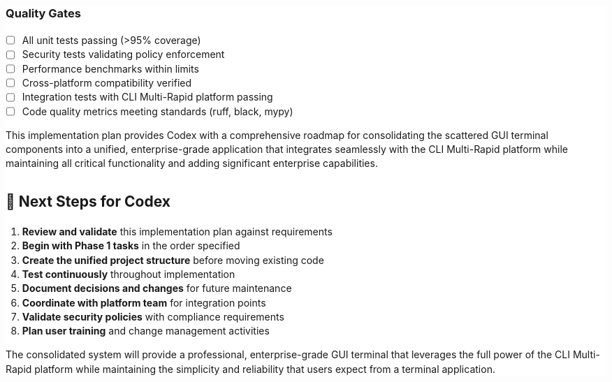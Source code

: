### Quality Gates
- [ ] All unit tests passing (>95% coverage)
- [ ] Security tests validating policy enforcement
- [ ] Performance benchmarks within limits
- [ ] Cross-platform compatibility verified
- [ ] Integration tests with CLI Multi-Rapid platform passing
- [ ] Code quality metrics meeting standards (ruff, black, mypy)

This implementation plan provides Codex with a comprehensive roadmap for consolidating the scattered GUI terminal components into a unified, enterprise-grade application that integrates seamlessly with the CLI Multi-Rapid platform while maintaining all critical functionality and adding significant enterprise capabilities.

## 🔄 Next Steps for Codex

1. **Review and validate** this implementation plan against requirements
2. **Begin with Phase 1 tasks** in the order specified
3. **Create the unified project structure** before moving existing code
4. **Test continuously** throughout implementation
5. **Document decisions and changes** for future maintenance
6. **Coordinate with platform team** for integration points
7. **Validate security policies** with compliance requirements
8. **Plan user training** and change management activities

The consolidated system will provide a professional, enterprise-grade GUI terminal that leverages the full power of the CLI Multi-Rapid platform while maintaining the simplicity and reliability that users expect from a terminal application.